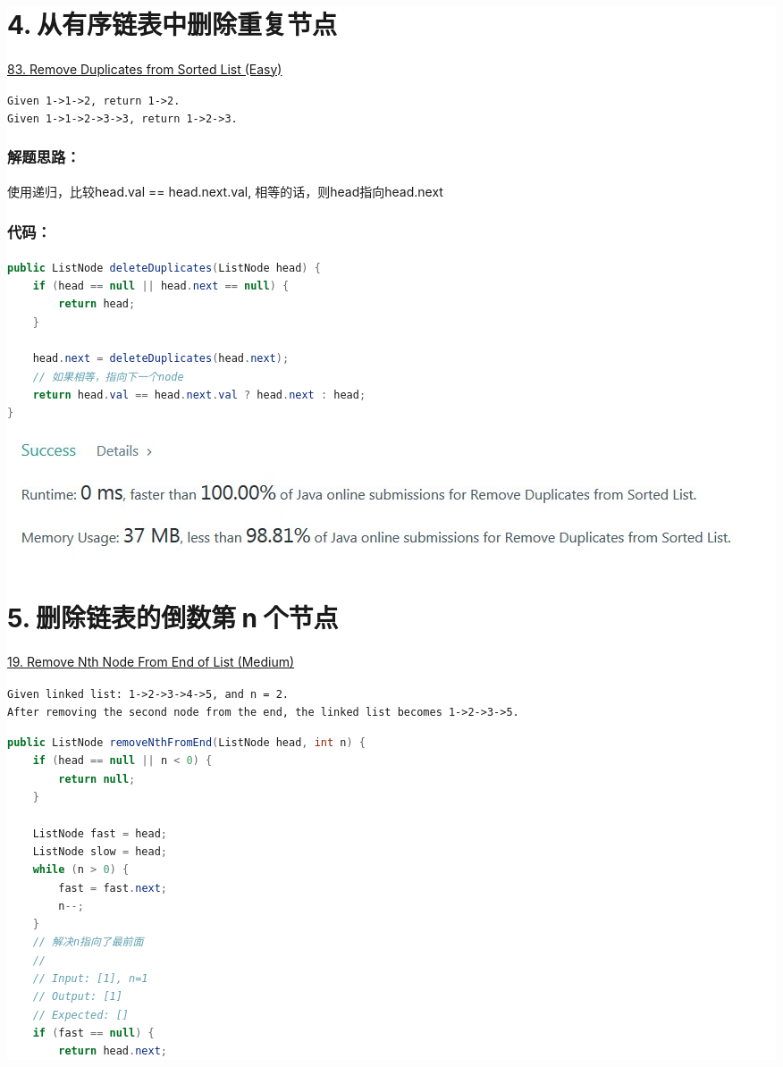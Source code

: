 #  4. 从有序链表中删除重复节点

[83. Remove Duplicates from Sorted List (Easy)](https://leetcode.com/problems/remove-duplicates-from-sorted-list/description/)

```html
Given 1->1->2, return 1->2.
Given 1->1->2->3->3, return 1->2->3.
```

### 解题思路：
使用递归，比较head.val == head.next.val, 相等的话，则head指向head.next

### 代码：
```java
public ListNode deleteDuplicates(ListNode head) {
 	if (head == null || head.next == null) {
 		return head;
 	}

 	head.next = deleteDuplicates(head.next);
 	// 如果相等，指向下一个node
 	return head.val == head.next.val ? head.next : head;
}
```
![删除重复节点](https://raw.githubusercontent.com/FrankdeBoers/blog/master/static/img/deletenode.png)

#  5. 删除链表的倒数第 n 个节点

[19. Remove Nth Node From End of List (Medium)](https://leetcode.com/problems/remove-nth-node-from-end-of-list/description/)

```html
Given linked list: 1->2->3->4->5, and n = 2.
After removing the second node from the end, the linked list becomes 1->2->3->5.
```

```java
public ListNode removeNthFromEnd(ListNode head, int n) {
	if (head == null || n < 0) {
		return null;
	}

	ListNode fast = head;
	ListNode slow = head;
	while (n > 0) {
		fast = fast.next;
		n--;
	}
	// 解决n指向了最前面
	// 
	// Input: [1], n=1
	// Output: [1]
	// Expected: []
	if (fast == null) {
		return head.next;
```